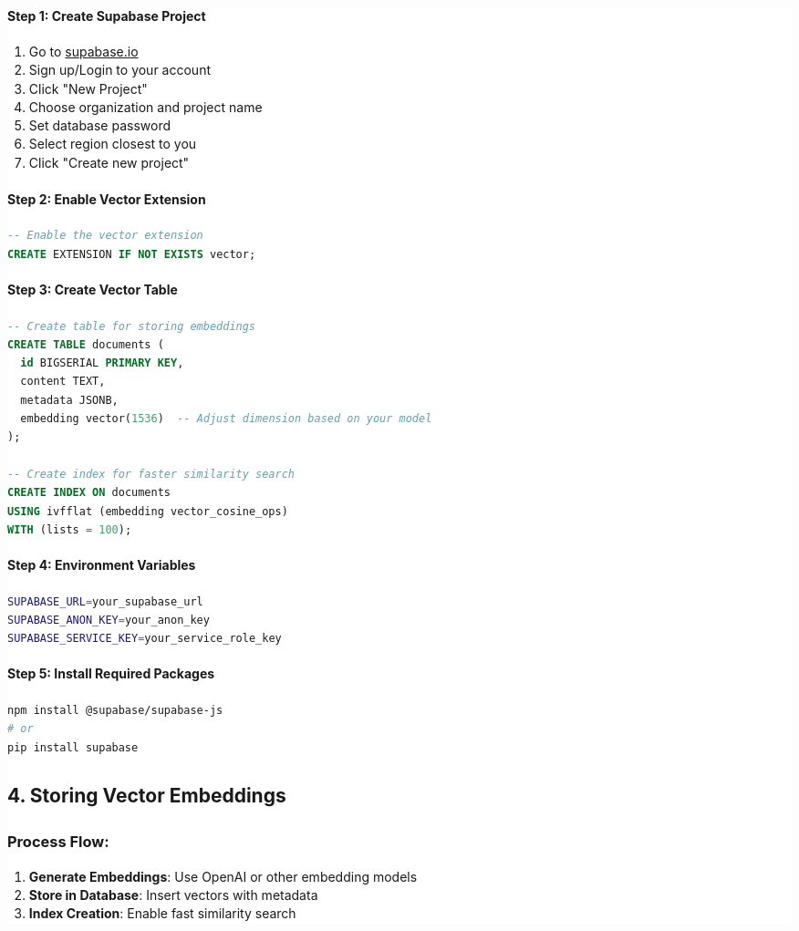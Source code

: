 #### Step 1: Create Supabase Project
1. Go to [supabase.io](https://supabase.io)
2. Sign up/Login to your account
3. Click "New Project"
4. Choose organization and project name
5. Set database password
6. Select region closest to you
7. Click "Create new project"

#### Step 2: Enable Vector Extension
```sql
-- Enable the vector extension
CREATE EXTENSION IF NOT EXISTS vector;
```

#### Step 3: Create Vector Table
```sql
-- Create table for storing embeddings
CREATE TABLE documents (
  id BIGSERIAL PRIMARY KEY,
  content TEXT,
  metadata JSONB,
  embedding vector(1536)  -- Adjust dimension based on your model
);

-- Create index for faster similarity search
CREATE INDEX ON documents 
USING ivfflat (embedding vector_cosine_ops)
WITH (lists = 100);
```

#### Step 4: Environment Variables
```bash
SUPABASE_URL=your_supabase_url
SUPABASE_ANON_KEY=your_anon_key
SUPABASE_SERVICE_KEY=your_service_role_key
```

#### Step 5: Install Required Packages
```bash
npm install @supabase/supabase-js
# or
pip install supabase
```

## 4. Storing Vector Embeddings

### Process Flow:
1. **Generate Embeddings**: Use OpenAI or other embedding models
2. **Store in Database**: Insert vectors with metadata
3. **Index Creation**: Enable fast similarity search

